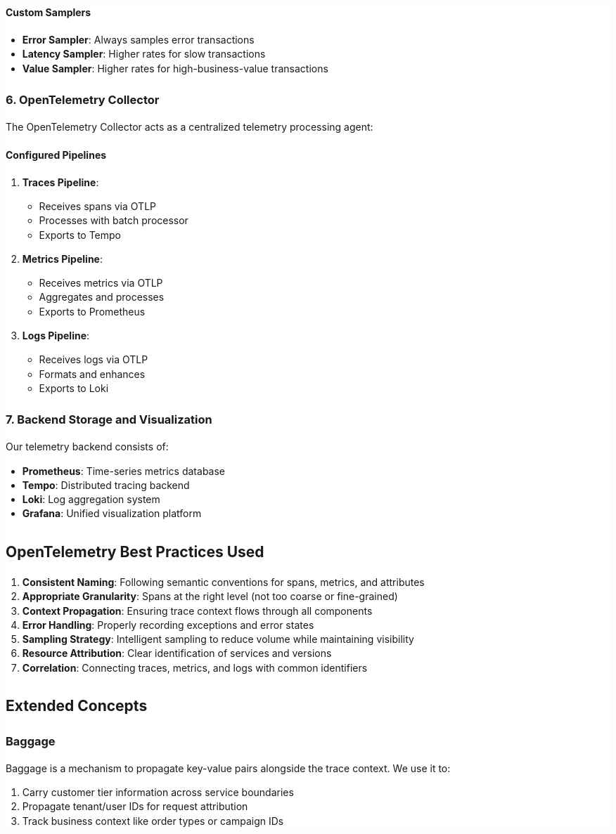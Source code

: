 #### Custom Samplers

- **Error Sampler**: Always samples error transactions
- **Latency Sampler**: Higher rates for slow transactions
- **Value Sampler**: Higher rates for high-business-value transactions

### 6. OpenTelemetry Collector

The OpenTelemetry Collector acts as a centralized telemetry processing agent:

#### Configured Pipelines

1. **Traces Pipeline**:
   - Receives spans via OTLP
   - Processes with batch processor
   - Exports to Tempo
   
2. **Metrics Pipeline**:
   - Receives metrics via OTLP
   - Aggregates and processes
   - Exports to Prometheus

3. **Logs Pipeline**:
   - Receives logs via OTLP
   - Formats and enhances
   - Exports to Loki

### 7. Backend Storage and Visualization

Our telemetry backend consists of:

- **Prometheus**: Time-series metrics database
- **Tempo**: Distributed tracing backend
- **Loki**: Log aggregation system
- **Grafana**: Unified visualization platform

## OpenTelemetry Best Practices Used

1. **Consistent Naming**: Following semantic conventions for spans, metrics, and attributes
2. **Appropriate Granularity**: Spans at the right level (not too coarse or fine-grained)
3. **Context Propagation**: Ensuring trace context flows through all components
4. **Error Handling**: Properly recording exceptions and error states
5. **Sampling Strategy**: Intelligent sampling to reduce volume while maintaining visibility
6. **Resource Attribution**: Clear identification of services and versions
7. **Correlation**: Connecting traces, metrics, and logs with common identifiers

## Extended Concepts

### Baggage

Baggage is a mechanism to propagate key-value pairs alongside the trace context. We use it to:

1. Carry customer tier information across service boundaries
2. Propagate tenant/user IDs for request attribution
3. Track business context like order types or campaign IDs
